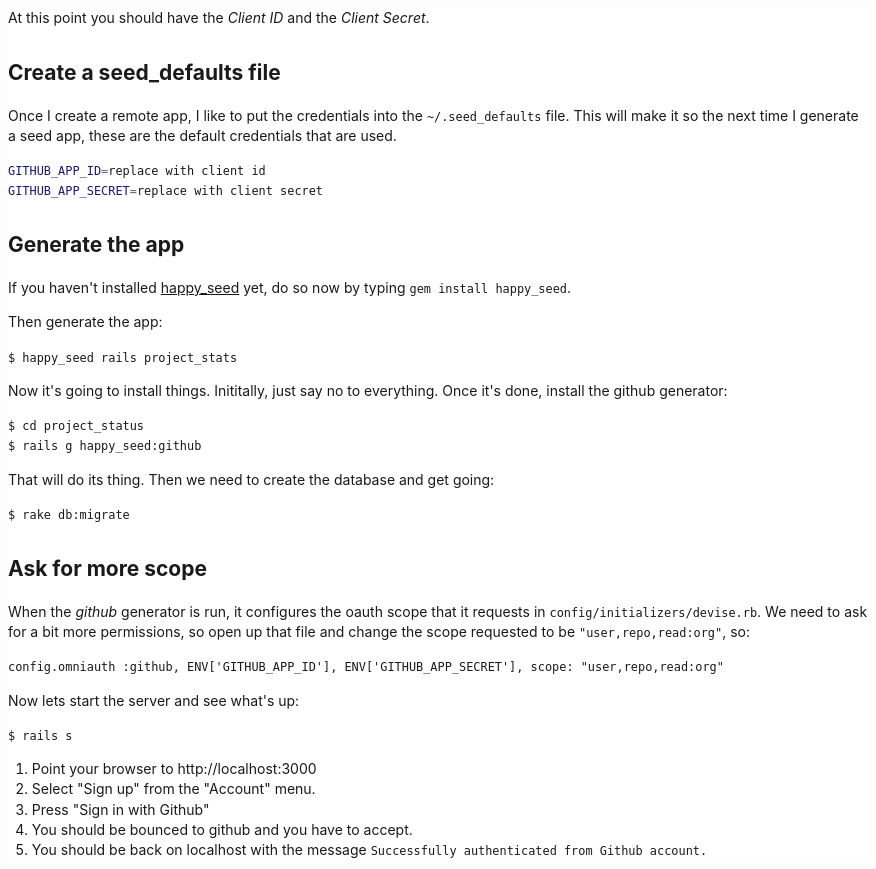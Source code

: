 At this point you should have the _Client ID_ and the _Client Secret_.

## Create a seed_defaults file

Once I create a remote app, I like to put the credentials into the `~/.seed_defaults` file. This will make it so the next time I generate a seed app, these are the default credentials that are used.

```bash
GITHUB_APP_ID=replace with client id
GITHUB_APP_SECRET=replace with client secret
```

## Generate the app

If you haven't installed [happy_seed](http://seed.happyfuncorp.com) yet, do so now by typing `gem install happy_seed`.

Then generate the app:

```bash
$ happy_seed rails project_stats
```

Now it's going to install things. Inititally, just say no to everything. Once it's done, install the github generator:

```bash
$ cd project_status
$ rails g happy_seed:github
```

That will do its thing. Then we need to create the database and get going:

```bash
$ rake db:migrate
```

## Ask for more scope

When the _github_ generator is run, it configures the oauth scope that it requests in `config/initializers/devise.rb`. We need to ask for a bit more permissions, so open up that file and change the scope requested to be `"user,repo,read:org"`, so:

```vash
config.omniauth :github, ENV['GITHUB_APP_ID'], ENV['GITHUB_APP_SECRET'], scope: "user,repo,read:org"
```

Now lets start the server and see what's up:

```bash
$ rails s
```

1. Point your browser to http://localhost:3000
2. Select "Sign up" from the "Account" menu.
3. Press "Sign in with Github"
4. You should be bounced to github and you have to accept.
5. You should be back on localhost with the message `Successfully authenticated from Github account.`
